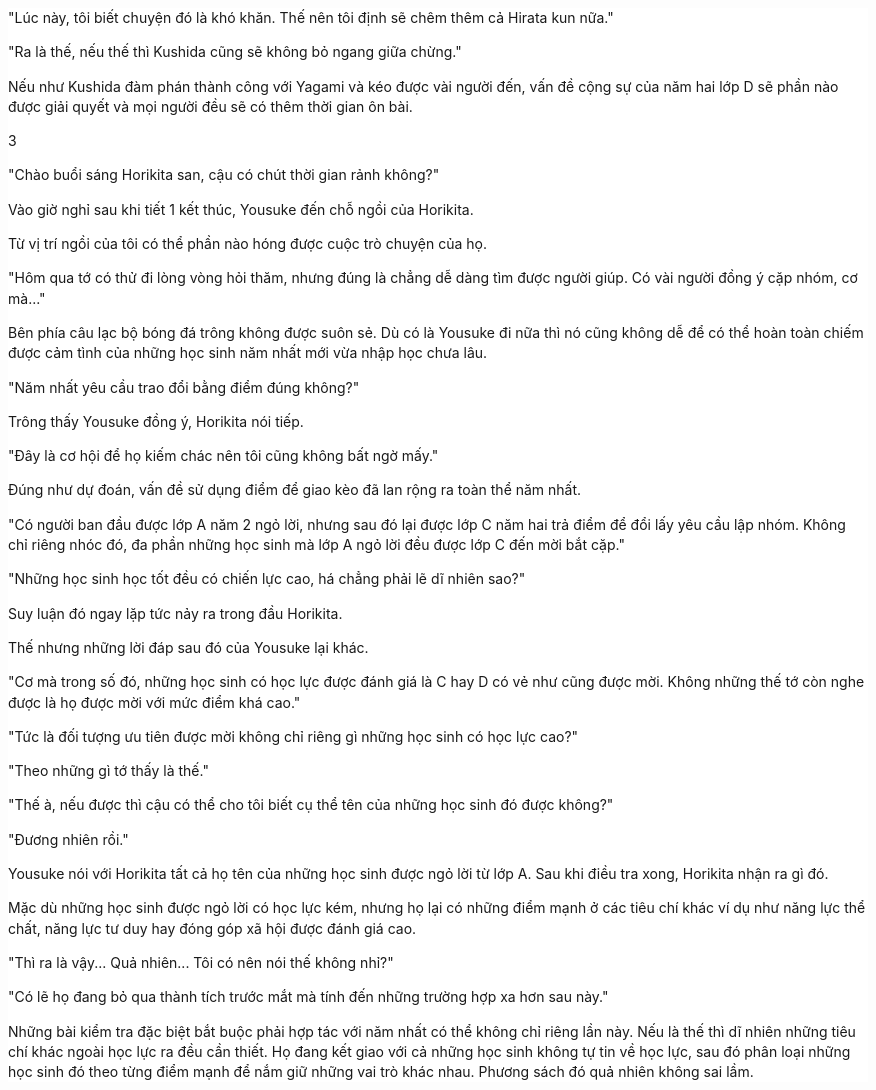 "Lúc này, tôi biết chuyện đó là khó khăn. Thế nên tôi định sẽ chêm thêm cả Hirata kun nữa."

"Ra là thế, nếu thế thì Kushida cũng sẽ không bỏ ngang giữa chừng."

Nếu như Kushida đàm phán thành công với Yagami và kéo được vài người đến, vấn đề cộng sự của năm hai lớp D sẽ phần nào được giải quyết và mọi người đều sẽ có thêm thời gian ôn bài.

3

"Chào buổi sáng Horikita san, cậu có chút thời gian rảnh không?"

Vào giờ nghỉ sau khi tiết 1 kết thúc, Yousuke đến chỗ ngồi của Horikita.

Từ vị trí ngồi của tôi có thể phần nào hóng được cuộc trò chuyện của họ.

"Hôm qua tớ có thử đi lòng vòng hỏi thăm, nhưng đúng là chẳng dễ dàng tìm được người giúp. Có vài người đồng ý cặp nhóm, cơ mà\..."

Bên phía câu lạc bộ bóng đá trông không được suôn sẻ. Dù có là Yousuke đi nữa thì nó cũng không dễ để có thể hoàn toàn chiếm được cảm tình của những học sinh năm nhất mới vừa nhập học chưa lâu.

"Năm nhất yêu cầu trao đổi bằng điểm đúng không?"

Trông thấy Yousuke đồng ý, Horikita nói tiếp.

"Đây là cơ hội để họ kiếm chác nên tôi cũng không bất ngờ mấy."

Đúng như dự đoán, vấn đề sử dụng điểm để giao kèo đã lan rộng ra toàn thể năm nhất.

"Có người ban đầu được lớp A năm 2 ngỏ lời, nhưng sau đó lại được lớp C năm hai trả điểm để đổi lấy yêu cầu lập nhóm. Không chỉ riêng nhóc đó, đa phần những học sinh mà lớp A ngỏ lời đều được lớp C đến mời bắt cặp."

"Những học sinh học tốt đều có chiến lực cao, há chẳng phải lẽ dĩ nhiên sao?"

Suy luận đó ngay lặp tức nảy ra trong đầu Horikita.

Thế nhưng những lời đáp sau đó của Yousuke lại khác.

"Cơ mà trong số đó, những học sinh có học lực được đánh giá là C hay D có vẻ như cũng được mời. Không những thế tớ còn nghe được là họ được mời với mức điểm khá cao."

"Tức là đối tượng ưu tiên được mời không chỉ riêng gì những học sinh có học lực cao?"

"Theo những gì tớ thấy là thế."

"Thế à, nếu được thì cậu có thể cho tôi biết cụ thể tên của những học sinh đó được không?"

"Đương nhiên rồi."

Yousuke nói với Horikita tất cả họ tên của những học sinh được ngỏ lời từ lớp A. Sau khi điều tra xong, Horikita nhận ra gì đó.

Mặc dù những học sinh được ngỏ lời có học lực kém, nhưng họ lại có những điểm mạnh ở các tiêu chí khác ví dụ như năng lực thể chất, năng lực tư duy hay đóng góp xã hội được đánh giá cao.

"Thì ra là vậy\... Quả nhiên\... Tôi có nên nói thế không nhỉ?"

"Có lẽ họ đang bỏ qua thành tích trước mắt mà tính đến những trường hợp xa hơn sau này."

Những bài kiểm tra đặc biệt bắt buộc phải hợp tác với năm nhất có thể không chỉ riêng lần này. Nếu là thế thì dĩ nhiên những tiêu chí khác ngoài học lực ra đều cần thiết. Họ đang kết giao với cả những học sinh không tự tin về học lực, sau đó phân loại những học sinh đó theo từng điểm mạnh để nắm giữ những vai trò khác nhau. Phương sách đó quả nhiên không sai lầm.
